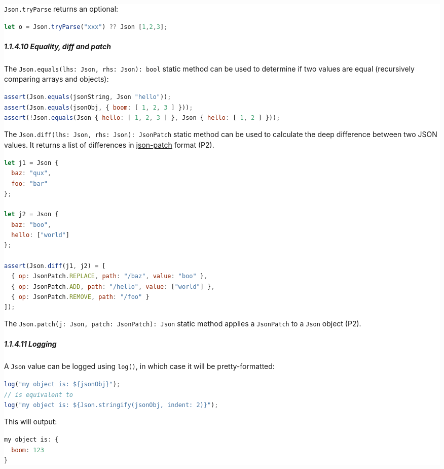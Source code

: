 `Json.tryParse` returns an optional:

```js
let o = Json.tryParse("xxx") ?? Json [1,2,3];
```

##### 1.1.4.10 Equality, diff and patch

The `Json.equals(lhs: Json, rhs: Json): bool` static method can be used to determine if two values
are equal (recursively comparing arrays and objects):

```js
assert(Json.equals(jsonString, Json "hello"));
assert(Json.equals(jsonObj, { boom: [ 1, 2, 3 ] }));
assert(!Json.equals(Json { hello: [ 1, 2, 3 ] }, Json { hello: [ 1, 2 ] }));
```

The `Json.diff(lhs: Json, rhs: Json): JsonPatch` static method can be used to calculate the deep
difference between two JSON values. It returns a list of differences in
[json-patch](https://jsonpatch.com/) format (P2).

```js
let j1 = Json {
  baz: "qux",
  foo: "bar"
};

let j2 = Json {
  baz: "boo",
  hello: ["world"]
};

assert(Json.diff(j1, j2) = [
  { op: JsonPatch.REPLACE, path: "/baz", value: "boo" },
  { op: JsonPatch.ADD, path: "/hello", value: ["world"] },
  { op: JsonPatch.REMOVE, path: "/foo" }
]);
```

The `Json.patch(j: Json, patch: JsonPatch): Json` static method applies a `JsonPatch` to a `Json` object (P2).

##### 1.1.4.11 Logging

A `Json` value can be logged using `log()`, in which case it will be pretty-formatted:

```js
log("my object is: ${jsonObj}");
// is equivalent to
log("my object is: ${Json.stringify(jsonObj, indent: 2)}");
```

This will output:

```js
my object is: {
  boom: 123
}
```


[top]: #0-preface